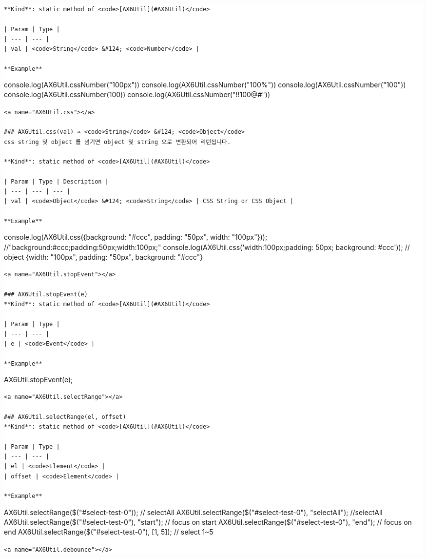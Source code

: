 ```
**Kind**: static method of <code>[AX6Util](#AX6Util)</code>  

| Param | Type |
| --- | --- |
| val | <code>String</code> &#124; <code>Number</code> | 

**Example**  
```
console.log(AX6Util.cssNumber("100px"))
console.log(AX6Util.cssNumber("100%"))
console.log(AX6Util.cssNumber("100"))
console.log(AX6Util.cssNumber(100))
console.log(AX6Util.cssNumber("!!100@#"))
```
<a name="AX6Util.css"></a>

### AX6Util.css(val) ⇒ <code>String</code> &#124; <code>Object</code>
css string 및 object 를 넘기면 object 및 string 으로 변환되어 리턴됩니다.

**Kind**: static method of <code>[AX6Util](#AX6Util)</code>  

| Param | Type | Description |
| --- | --- | --- |
| val | <code>Object</code> &#124; <code>String</code> | CSS String or CSS Object |

**Example**  
```
console.log(AX6Util.css({background: "#ccc", padding: "50px", width: "100px"}));
//"background:#ccc;padding:50px;width:100px;"
console.log(AX6Util.css('width:100px;padding: 50px; background: #ccc'));
// object {width: "100px", padding: "50px", background: "#ccc"}
```
<a name="AX6Util.stopEvent"></a>

### AX6Util.stopEvent(e)
**Kind**: static method of <code>[AX6Util](#AX6Util)</code>  

| Param | Type |
| --- | --- |
| e | <code>Event</code> | 

**Example**  
```
AX6Util.stopEvent(e);
```
<a name="AX6Util.selectRange"></a>

### AX6Util.selectRange(el, offset)
**Kind**: static method of <code>[AX6Util](#AX6Util)</code>  

| Param | Type |
| --- | --- |
| el | <code>Element</code> | 
| offset | <code>Element</code> | 

**Example**  
```
AX6Util.selectRange($("#select-test-0")); // selectAll
AX6Util.selectRange($("#select-test-0"), "selectAll"); //selectAll
AX6Util.selectRange($("#select-test-0"), "start"); // focus on start
AX6Util.selectRange($("#select-test-0"), "end"); // focus on end
AX6Util.selectRange($("#select-test-0"), [1, 5]); // select 1~5
```
<a name="AX6Util.debounce"></a>
```